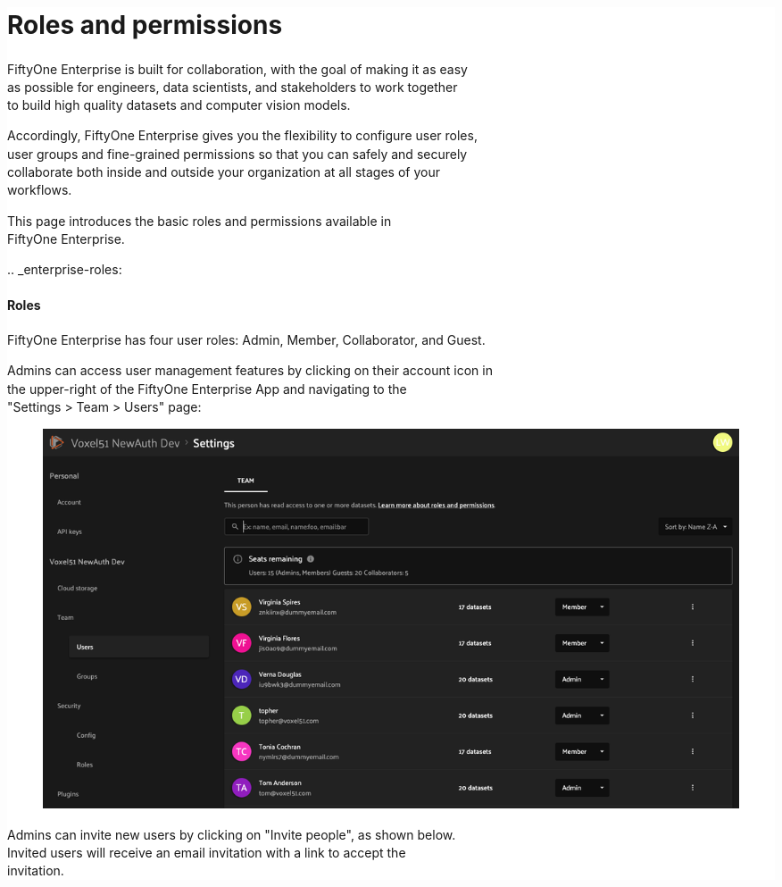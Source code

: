 # Roles and permissions

FiftyOne Enterprise is built for collaboration, with the goal of making it as easy\
as possible for engineers, data scientists, and stakeholders to work together\
to build high quality datasets and computer vision models.

Accordingly, FiftyOne Enterprise gives you the flexibility to configure user roles,\
user groups and fine-grained permissions so that you can safely and securely\
collaborate both inside and outside your organization at all stages of your\
workflows.

This page introduces the basic roles and permissions available in\
FiftyOne Enterprise.

.. \_enterprise-roles:

#### Roles

FiftyOne Enterprise has four user roles: Admin, Member, Collaborator, and Guest.

Admins can access user management features by clicking on their account icon in\
the upper-right of the FiftyOne Enterprise App and navigating to the\
"Settings > Team > Users" page:

<figure><img src="../images/enterprise/admin_team_users_page.png" alt="admin-team-users-page"><figcaption></figcaption></figure>

Admins can invite new users by clicking on "Invite people", as shown below.\
Invited users will receive an email invitation with a link to accept the\
invitation.
